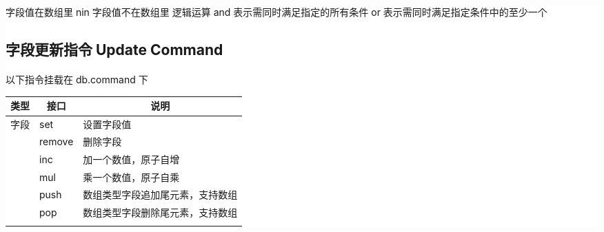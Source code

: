 <td>字段值在数组里</td>
</tr>
<tr>
<td></td>
<td>nin</td>
<td>字段值不在数组里</td>
</tr>
<tr>
<td>逻辑运算</td>
<td>and</td>
<td>表示需同时满足指定的所有条件</td>
</tr>
<tr>
<td></td>
<td>or</td>
<td>表示需同时满足指定条件中的至少一个</td>
</tr>
</tbody>
</table>

## 字段更新指令 Update Command
以下指令挂载在 db.command 下
<table>
<thead>
<tr>
<th>类型</th>
<th>接口</th>
<th>说明</th>
</tr>
</thead>
<tbody>
<tr>
<td>字段</td>
<td>set</td>
<td>设置字段值</td>
</tr>
<tr>
<td></td>
<td>remove</td>
<td>删除字段</td>
</tr>
<tr>
<td></td>
<td>inc</td>
<td>加一个数值，原子自增</td>
</tr>
<tr>
<td></td>
<td>mul</td>
<td>乘一个数值，原子自乘</td>
</tr>
<tr>
<td></td>
<td>push</td>
<td>数组类型字段追加尾元素，支持数组</td>
</tr>
<tr>
<td></td>
<td>pop</td>
<td>数组类型字段删除尾元素，支持数组</td>
</tr>
<tr>
<td></td>